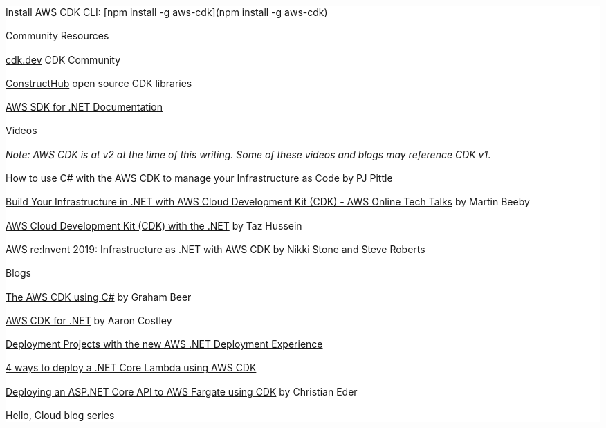 Install AWS CDK CLI: [npm install -g aws-cdk](npm install -g aws-cdk)

Community Resources

[cdk.dev](https://cdk.dev/) CDK Community

[ConstructHub](https://constructs.dev/) open source CDK libraries

[AWS SDK for .NET Documentation](https://docs.aws.amazon.com/sdk-for-net/index.html)

Videos

*Note: AWS CDK is at v2 at the time of this writing. Some of these videos and blogs may reference CDK v1*.

[How to use C# with the AWS CDK to manage your Infrastructure as Code](https://www.youtube.com/watch?v=5aBf0W0_FDY) by PJ Pittle

[Build Your Infrastructure in .NET with AWS Cloud Development Kit (CDK) - AWS Online Tech Talks](https://www.youtube.com/watch?v=UGvkVdjk6vY) by Martin Beeby

[AWS Cloud Development Kit (CDK) with the .NET](https://www.youtube.com/watch?v=i6xJuAiWQLw) by Taz Hussein

[AWS re:Invent 2019: Infrastructure as .NET with AWS CDK](https://www.youtube.com/watch?v=cxaFQMWMs7g) by Nikki Stone and Steve Roberts

Blogs

[The AWS CDK using C#](https://graham-beer.github.io/2020/aws-cdk-csharp-8/) by Graham Beer

[AWS CDK for .NET](https://aws.amazon.com/blogs/developer/aws-cdk-for-net/) by Aaron Costley

[Deployment Projects with the new AWS .NET Deployment Experience](https://aws.amazon.com/blogs/developer/dotnet-deployment-projects/)

[4 ways to deploy a .NET Core Lambda using AWS CDK](https://www.mytechramblings.com/posts/deploy-dotnet-lambdas-with-aws-cdk/)

[Deploying an ASP.NET Core API to AWS Fargate using CDK](https://awstip.com/deploying-an-asp-net-core-api-to-aws-fargate-using-cdk-dab10bef51a1) by Christian Eder

[Hello, Cloud blog series](https://davidpallmann.hashnode.dev/series/hello-cloud)